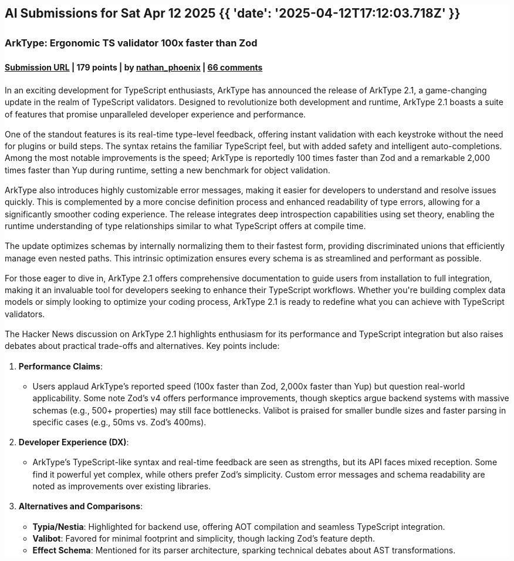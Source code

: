 ## AI Submissions for Sat Apr 12 2025 {{ 'date': '2025-04-12T17:12:03.718Z' }}

### ArkType: Ergonomic TS validator 100x faster than Zod

#### [Submission URL](https://arktype.io/) | 179 points | by [nathan_phoenix](https://news.ycombinator.com/user?id=nathan_phoenix) | [66 comments](https://news.ycombinator.com/item?id=43665540)

In an exciting development for TypeScript enthusiasts, ArkType has announced the release of ArkType 2.1, a game-changing update in the realm of TypeScript validators. Designed to revolutionize both development and runtime, ArkType 2.1 boasts a suite of features that promise unparalleled developer experience and performance.

One of the standout features is its real-time type-level feedback, offering instant validation with each keystroke without the need for plugins or build steps. The syntax retains the familiar TypeScript feel, but with added safety and intelligent auto-completions. Among the most notable improvements is the speed; ArkType is reportedly 100 times faster than Zod and a remarkable 2,000 times faster than Yup during runtime, setting a new benchmark for object validation.

ArkType also introduces highly customizable error messages, making it easier for developers to understand and resolve issues quickly. This is complemented by a more concise definition process and enhanced readability of type errors, allowing for a significantly smoother coding experience. The release integrates deep introspection capabilities using set theory, enabling the runtime understanding of type relationships similar to what TypeScript offers at compile time.

The update optimizes schemas by internally normalizing them to their fastest form, providing discriminated unions that efficiently manage even nested paths. This intrinsic optimization ensures every schema is as streamlined and performant as possible.

For those eager to dive in, ArkType 2.1 offers comprehensive documentation to guide users from installation to full integration, making it an invaluable tool for developers seeking to enhance their TypeScript workflows. Whether you're building complex data models or simply looking to optimize your coding process, ArkType 2.1 is ready to redefine what you can achieve with TypeScript validators.

The Hacker News discussion on ArkType 2.1 highlights enthusiasm for its performance and TypeScript integration but also raises debates about practical trade-offs and alternatives. Key points include:

1. **Performance Claims**:  
   - Users applaud ArkType’s reported speed (100x faster than Zod, 2,000x faster than Yup) but question real-world applicability. Some note Zod’s v4 offers performance improvements, though skeptics argue backend systems with massive schemas (e.g., 500+ properties) may still face bottlenecks. Valibot is praised for smaller bundle sizes and faster parsing in specific cases (e.g., 50ms vs. Zod’s 400ms).

2. **Developer Experience (DX)**:  
   - ArkType’s TypeScript-like syntax and real-time feedback are seen as strengths, but its API faces mixed reception. Some find it powerful yet complex, while others prefer Zod’s simplicity. Custom error messages and schema readability are noted as improvements over existing libraries.

3. **Alternatives and Comparisons**:  
   - **Typia/Nestia**: Highlighted for backend use, offering AOT compilation and seamless TypeScript integration.  
   - **Valibot**: Favored for minimal footprint and simplicity, though lacking Zod’s feature depth.  
   - **Effect Schema**: Mentioned for its parser architecture, sparking technical debates about AST transformations.  
